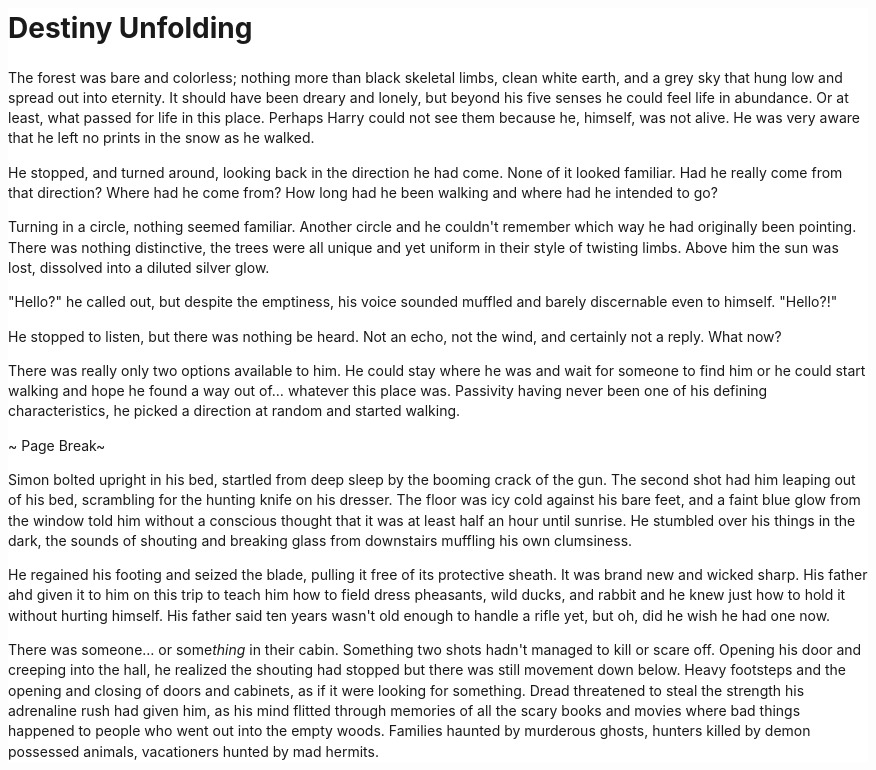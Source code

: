 # Destiny Unfolding

The forest was bare and colorless; nothing more than black skeletal
limbs, clean white earth, and a grey sky that hung low and spread out
into eternity. It should have been dreary and lonely, but beyond his
five senses he could feel life in abundance. Or at least, what passed
for life in this place. Perhaps Harry could not see them because he,
himself, was not alive. He was very aware that he left no prints in the
snow as he walked.

He stopped, and turned around, looking back in the direction he had
come. None of it looked familiar. Had he really come from that
direction? Where had he come from? How long had he been walking and
where had he intended to go?

Turning in a circle, nothing seemed familiar. Another circle and he
couldn't remember which way he had originally been pointing. There was
nothing distinctive, the trees were all unique and yet uniform in their
style of twisting limbs. Above him the sun was lost, dissolved into a
diluted silver glow.

"Hello?" he called out, but despite the emptiness, his voice sounded
muffled and barely discernable even to himself. "Hello?!"

He stopped to listen, but there was nothing be heard. Not an echo, not
the wind, and certainly not a reply. What now?

There was really only two options available to him. He could stay where
he was and wait for someone to find him or he could start walking and
hope he found a way out of… whatever this place was. Passivity having
never been one of his defining characteristics, he picked a direction at
random and started walking.

\~ Page Break\~

Simon bolted upright in his bed, startled from deep sleep by the booming
crack of the gun. The second shot had him leaping out of his bed,
scrambling for the hunting knife on his dresser. The floor was icy cold
against his bare feet, and a faint blue glow from the window told him
without a conscious thought that it was at least half an hour until
sunrise. He stumbled over his things in the dark, the sounds of shouting
and breaking glass from downstairs muffling his own clumsiness.

He regained his footing and seized the blade, pulling it free of its
protective sheath. It was brand new and wicked sharp. His father ahd
given it to him on this trip to teach him how to field dress pheasants,
wild ducks, and rabbit and he knew just how to hold it without hurting
himself. His father said ten years wasn't old enough to handle a rifle
yet, but oh, did he wish he had one now.

There was someone… or some*thing* in their cabin. Something two shots
hadn't managed to kill or scare off. Opening his door and creeping into
the hall, he realized the shouting had stopped but there was still
movement down below. Heavy footsteps and the opening and closing of
doors and cabinets, as if it were looking for something. Dread
threatened to steal the strength his adrenaline rush had given him, as
his mind flitted through memories of all the scary books and movies
where bad things happened to people who went out into the empty woods.
Families haunted by murderous ghosts, hunters killed by demon possessed
animals, vacationers hunted by mad hermits.
